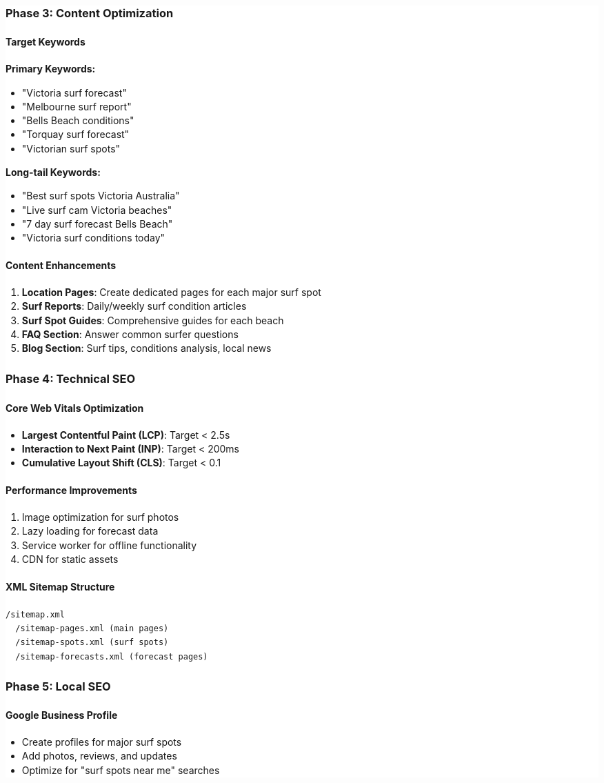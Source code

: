 ### Phase 3: Content Optimization

#### Target Keywords
**Primary Keywords:**
- "Victoria surf forecast"
- "Melbourne surf report" 
- "Bells Beach conditions"
- "Torquay surf forecast"
- "Victorian surf spots"

**Long-tail Keywords:**
- "Best surf spots Victoria Australia"
- "Live surf cam Victoria beaches"
- "7 day surf forecast Bells Beach"
- "Victoria surf conditions today"

#### Content Enhancements
1. **Location Pages**: Create dedicated pages for each major surf spot
2. **Surf Reports**: Daily/weekly surf condition articles
3. **Surf Spot Guides**: Comprehensive guides for each beach
4. **FAQ Section**: Answer common surfer questions
5. **Blog Section**: Surf tips, conditions analysis, local news

### Phase 4: Technical SEO

#### Core Web Vitals Optimization
- **Largest Contentful Paint (LCP)**: Target < 2.5s
- **Interaction to Next Paint (INP)**: Target < 200ms  
- **Cumulative Layout Shift (CLS)**: Target < 0.1

#### Performance Improvements
1. Image optimization for surf photos
2. Lazy loading for forecast data
3. Service worker for offline functionality
4. CDN for static assets

#### XML Sitemap Structure
```xml
/sitemap.xml
  /sitemap-pages.xml (main pages)
  /sitemap-spots.xml (surf spots)
  /sitemap-forecasts.xml (forecast pages)
```

### Phase 5: Local SEO

#### Google Business Profile
- Create profiles for major surf spots
- Add photos, reviews, and updates
- Optimize for "surf spots near me" searches
